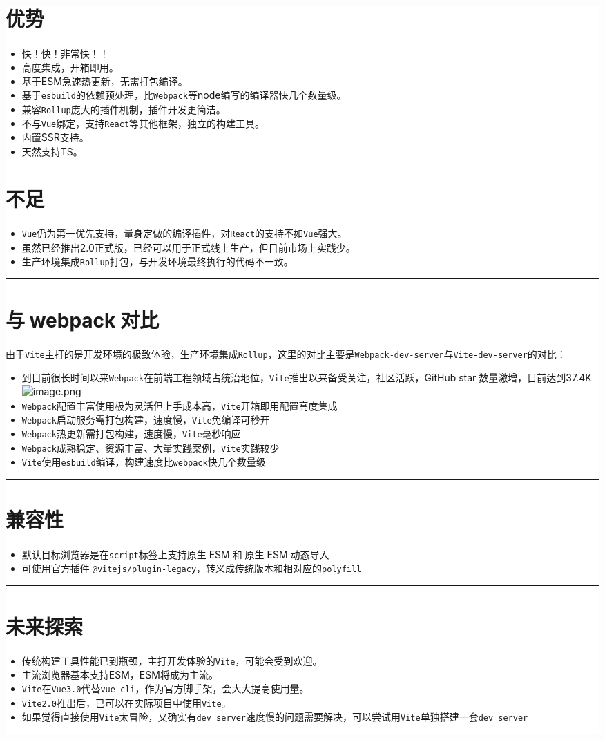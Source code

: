 
# 优势

- 快！快！非常快！！
- 高度集成，开箱即用。
- 基于ESM急速热更新，无需打包编译。
- 基于`esbuild`的依赖预处理，比`Webpack`等node编写的编译器快几个数量级。
- 兼容`Rollup`庞大的插件机制，插件开发更简洁。
- 不与`Vue`绑定，支持`React`等其他框架，独立的构建工具。
- 内置SSR支持。
- 天然支持TS。

# 不足

- `Vue`仍为第一优先支持，量身定做的编译插件，对`React`的支持不如`Vue`强大。
- 虽然已经推出2.0正式版，已经可以用于正式线上生产，但目前市场上实践少。
- 生产环境集成`Rollup`打包，与开发环境最终执行的代码不一致。

---

# 与 webpack 对比

由于`Vite`主打的是开发环境的极致体验，生产环境集成`Rollup`，这里的对比主要是`Webpack-dev-server`与`Vite-dev-server`的对比：

- 到目前很长时间以来`Webpack`在前端工程领域占统治地位，`Vite`推出以来备受关注，社区活跃，GitHub star 数量激增，目前达到37.4K
  ![image.png](https://static.ecool.fun//article/784d0787-a1ec-4b8e-b295-8a8e28ec4293.jpeg)
- `Webpack`配置丰富使用极为灵活但上手成本高，`Vite`开箱即用配置高度集成
- `Webpack`启动服务需打包构建，速度慢，`Vite`免编译可秒开
- `Webpack`热更新需打包构建，速度慢，`Vite`毫秒响应
- `Webpack`成熟稳定、资源丰富、大量实践案例，`Vite`实践较少
- `Vite`使用`esbuild`编译，构建速度比`webpack`快几个数量级

---

# 兼容性

- 默认目标浏览器是在`script`标签上支持原生 ESM 和 原生 ESM 动态导入
- 可使用官方插件 `@vitejs/plugin-legacy`，转义成传统版本和相对应的`polyfill`

---

# 未来探索

- 传统构建工具性能已到瓶颈，主打开发体验的`Vite`，可能会受到欢迎。
- 主流浏览器基本支持ESM，ESM将成为主流。
- `Vite`在`Vue3.0`代替`vue-cli`，作为官方脚手架，会大大提高使用量。
- `Vite2.0`推出后，已可以在实际项目中使用`Vite`。
- 如果觉得直接使用`Vite`太冒险，又确实有`dev server`速度慢的问题需要解决，可以尝试用`Vite`单独搭建一套`dev server`

---